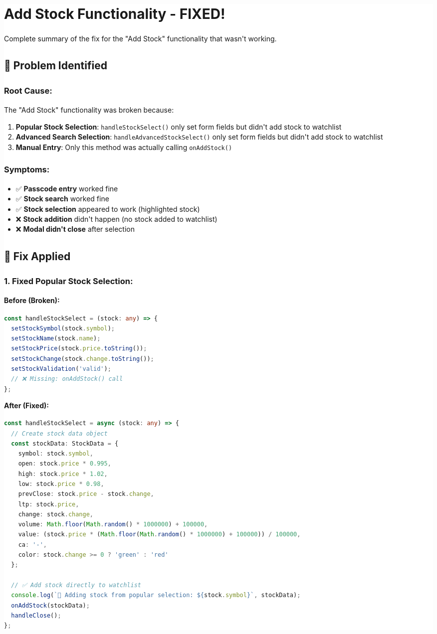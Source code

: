 # Add Stock Functionality - FIXED!

Complete summary of the fix for the "Add Stock" functionality that wasn't working.

## 🐛 **Problem Identified**

### **Root Cause:**
The "Add Stock" functionality was broken because:

1. **Popular Stock Selection**: `handleStockSelect()` only set form fields but didn't add stock to watchlist
2. **Advanced Search Selection**: `handleAdvancedStockSelect()` only set form fields but didn't add stock to watchlist  
3. **Manual Entry**: Only this method was actually calling `onAddStock()`

### **Symptoms:**
- ✅ **Passcode entry** worked fine
- ✅ **Stock search** worked fine
- ✅ **Stock selection** appeared to work (highlighted stock)
- ❌ **Stock addition** didn't happen (no stock added to watchlist)
- ❌ **Modal didn't close** after selection

## 🔧 **Fix Applied**

### **1. Fixed Popular Stock Selection:**

**Before (Broken):**
```typescript
const handleStockSelect = (stock: any) => {
  setStockSymbol(stock.symbol);
  setStockName(stock.name);
  setStockPrice(stock.price.toString());
  setStockChange(stock.change.toString());
  setStockValidation('valid');
  // ❌ Missing: onAddStock() call
};
```

**After (Fixed):**
```typescript
const handleStockSelect = async (stock: any) => {
  // Create stock data object
  const stockData: StockData = {
    symbol: stock.symbol,
    open: stock.price * 0.995,
    high: stock.price * 1.02,
    low: stock.price * 0.98,
    prevClose: stock.price - stock.change,
    ltp: stock.price,
    change: stock.change,
    volume: Math.floor(Math.random() * 1000000) + 100000,
    value: (stock.price * (Math.floor(Math.random() * 1000000) + 100000)) / 100000,
    ca: '-',
    color: stock.change >= 0 ? 'green' : 'red'
  };

  // ✅ Add stock directly to watchlist
  console.log(`🎯 Adding stock from popular selection: ${stock.symbol}`, stockData);
  onAddStock(stockData);
  handleClose();
};
```
